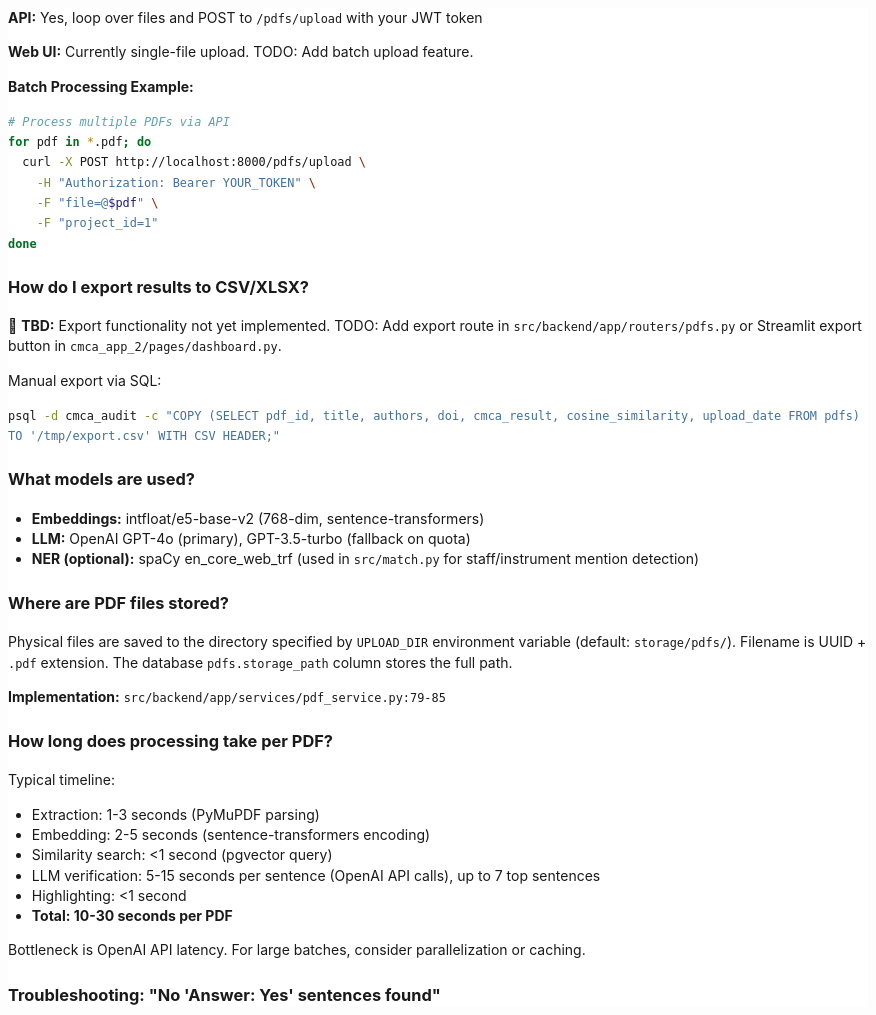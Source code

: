 **API:** Yes, loop over files and POST to `/pdfs/upload` with your JWT token

**Web UI:** Currently single-file upload. TODO: Add batch upload feature.

**Batch Processing Example:**
```bash
# Process multiple PDFs via API
for pdf in *.pdf; do
  curl -X POST http://localhost:8000/pdfs/upload \
    -H "Authorization: Bearer YOUR_TOKEN" \
    -F "file=@$pdf" \
    -F "project_id=1"
done
```

### How do I export results to CSV/XLSX?

📌 **TBD:** Export functionality not yet implemented. TODO: Add export route in `src/backend/app/routers/pdfs.py` or Streamlit export button in `cmca_app_2/pages/dashboard.py`.

Manual export via SQL:

```bash
psql -d cmca_audit -c "COPY (SELECT pdf_id, title, authors, doi, cmca_result, cosine_similarity, upload_date FROM pdfs) TO '/tmp/export.csv' WITH CSV HEADER;"
```

### What models are used?

- **Embeddings:** intfloat/e5-base-v2 (768-dim, sentence-transformers)
- **LLM:** OpenAI GPT-4o (primary), GPT-3.5-turbo (fallback on quota)
- **NER (optional):** spaCy en_core_web_trf (used in `src/match.py` for staff/instrument mention detection)

### Where are PDF files stored?

Physical files are saved to the directory specified by `UPLOAD_DIR` environment variable (default: `storage/pdfs/`). Filename is UUID + `.pdf` extension. The database `pdfs.storage_path` column stores the full path.

**Implementation:** `src/backend/app/services/pdf_service.py:79-85`

### How long does processing take per PDF?

Typical timeline:
- Extraction: 1-3 seconds (PyMuPDF parsing)
- Embedding: 2-5 seconds (sentence-transformers encoding)
- Similarity search: <1 second (pgvector query)
- LLM verification: 5-15 seconds per sentence (OpenAI API calls), up to 7 top sentences
- Highlighting: <1 second
- **Total: 10-30 seconds per PDF**

Bottleneck is OpenAI API latency. For large batches, consider parallelization or caching.

### Troubleshooting: "No 'Answer: Yes' sentences found"
